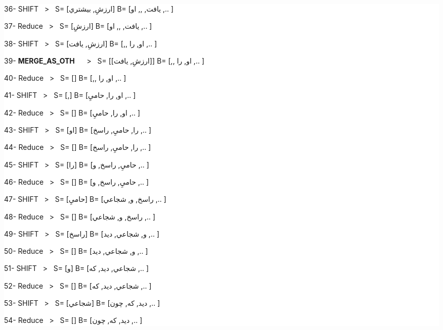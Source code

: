 

36- SHIFT&nbsp;&nbsp;&nbsp;>&nbsp;&nbsp;&nbsp;S= [ارزشِ, بيشتري]   B= [يافت, ,, او ,.. ]



37- Reduce&nbsp;&nbsp;&nbsp;>&nbsp;&nbsp;&nbsp;S= [ارزشِ]   B= [يافت, ,, او ,.. ]



38- SHIFT&nbsp;&nbsp;&nbsp;>&nbsp;&nbsp;&nbsp;S= [ارزشِ, يافت]   B= [,, او, را ,.. ]



39- **MERGE_AS_OTH**&nbsp;&nbsp;&nbsp;&nbsp;&nbsp;&nbsp;>&nbsp;&nbsp;&nbsp;S= [[ارزشِ, يافت]]   B= [,, او, را ,.. ]



40- Reduce&nbsp;&nbsp;&nbsp;>&nbsp;&nbsp;&nbsp;S= []   B= [,, او, را ,.. ]



41- SHIFT&nbsp;&nbsp;&nbsp;>&nbsp;&nbsp;&nbsp;S= [,]   B= [او, را, حاميِ ,.. ]



42- Reduce&nbsp;&nbsp;&nbsp;>&nbsp;&nbsp;&nbsp;S= []   B= [او, را, حاميِ ,.. ]



43- SHIFT&nbsp;&nbsp;&nbsp;>&nbsp;&nbsp;&nbsp;S= [او]   B= [را, حاميِ, راسخ ,.. ]



44- Reduce&nbsp;&nbsp;&nbsp;>&nbsp;&nbsp;&nbsp;S= []   B= [را, حاميِ, راسخ ,.. ]



45- SHIFT&nbsp;&nbsp;&nbsp;>&nbsp;&nbsp;&nbsp;S= [را]   B= [حاميِ, راسخ, و ,.. ]



46- Reduce&nbsp;&nbsp;&nbsp;>&nbsp;&nbsp;&nbsp;S= []   B= [حاميِ, راسخ, و ,.. ]



47- SHIFT&nbsp;&nbsp;&nbsp;>&nbsp;&nbsp;&nbsp;S= [حاميِ]   B= [راسخ, و, شجاعي ,.. ]



48- Reduce&nbsp;&nbsp;&nbsp;>&nbsp;&nbsp;&nbsp;S= []   B= [راسخ, و, شجاعي ,.. ]



49- SHIFT&nbsp;&nbsp;&nbsp;>&nbsp;&nbsp;&nbsp;S= [راسخ]   B= [و, شجاعي, ديد ,.. ]



50- Reduce&nbsp;&nbsp;&nbsp;>&nbsp;&nbsp;&nbsp;S= []   B= [و, شجاعي, ديد ,.. ]



51- SHIFT&nbsp;&nbsp;&nbsp;>&nbsp;&nbsp;&nbsp;S= [و]   B= [شجاعي, ديد, که ,.. ]



52- Reduce&nbsp;&nbsp;&nbsp;>&nbsp;&nbsp;&nbsp;S= []   B= [شجاعي, ديد, که ,.. ]



53- SHIFT&nbsp;&nbsp;&nbsp;>&nbsp;&nbsp;&nbsp;S= [شجاعي]   B= [ديد, که, چون ,.. ]



54- Reduce&nbsp;&nbsp;&nbsp;>&nbsp;&nbsp;&nbsp;S= []   B= [ديد, که, چون ,.. ]
